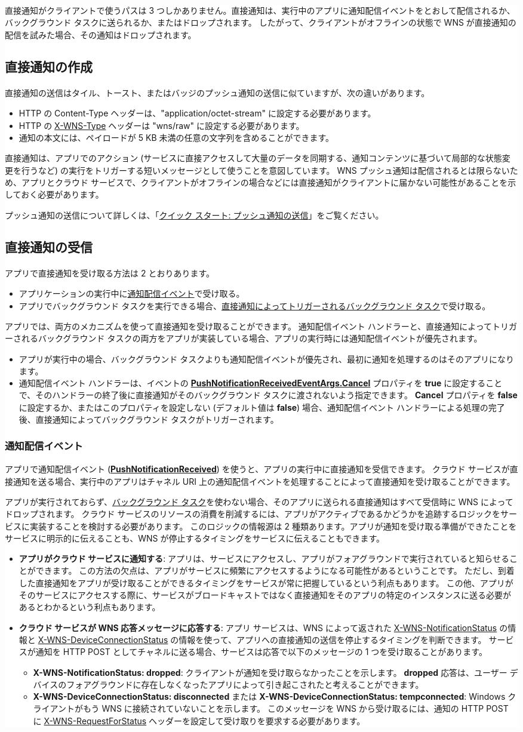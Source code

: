 直接通知がクライアントで使うパスは 3 つしかありません。直接通知は、実行中のアプリに通知配信イベントをとおして配信されるか、バックグラウンド タスクに送られるか、またはドロップされます。 したがって、クライアントがオフラインの状態で WNS が直接通知の配信を試みた場合、その通知はドロップされます。

## 直接通知の作成


直接通知の送信はタイル、トースト、またはバッジのプッシュ通知の送信に似ていますが、次の違いがあります。

-   HTTP の Content-Type ヘッダーは、"application/octet-stream" に設定する必要があります。
-   HTTP の [X-WNS-Type](https://msdn.microsoft.com/library/windows/apps/hh465435.aspx#pncodes_x_wns_type) ヘッダーは "wns/raw" に設定する必要があります。
-   通知の本文には、ペイロードが 5 KB 未満の任意の文字列を含めることができます。

直接通知は、アプリでのアクション (サービスに直接アクセスして大量のデータを同期する、通知コンテンツに基づいて局部的な状態変更を行うなど) の実行をトリガーする短いメッセージとして使うことを意図しています。 WNS プッシュ通知は配信されるとは限らないため、アプリとクラウド サービスで、クライアントがオフラインの場合などには直接通知がクライアントに届かない可能性があることを示しておく必要があります。

プッシュ通知の送信について詳しくは、「[クイック スタート: プッシュ通知の送信](https://msdn.microsoft.com/library/windows/apps/xaml/hh868252)」をご覧ください。

## 直接通知の受信


アプリで直接通知を受け取る方法は 2 とおりあります。

-   アプリケーションの実行中に[通知配信イベント](#notification_delivery_events)で受け取る。
-   アプリでバックグラウンド タスクを実行できる場合、[直接通知によってトリガーされるバックグラウンド タスク](#bg_tasks)で受け取る。

アプリでは、両方のメカニズムを使って直接通知を受け取ることができます。 通知配信イベント ハンドラーと、直接通知によってトリガーされるバックグラウンド タスクの両方をアプリが実装している場合、アプリの実行時には通知配信イベントが優先されます。

-   アプリが実行中の場合、バックグラウンド タスクよりも通知配信イベントが優先され、最初に通知を処理するのはそのアプリになります。
-   通知配信イベント ハンドラーは、イベントの [**PushNotificationReceivedEventArgs.Cancel**](https://msdn.microsoft.com/library/windows/apps/br241297) プロパティを **true** に設定することで、そのハンドラーの終了後に直接通知がそのバックグラウンド タスクに渡されないよう指定できます。 **Cancel** プロパティを **false** に設定するか、またはこのプロパティを設定しない (デフォルト値は **false**) 場合、通知配信イベント ハンドラーによる処理の完了後、直接通知によってバックグラウンド タスクがトリガーされます。

### 通知配信イベント

アプリで通知配信イベント ([**PushNotificationReceived**](https://msdn.microsoft.com/library/windows/apps/br241292)) を使うと、アプリの実行中に直接通知を受信できます。 クラウド サービスが直接通知を送る場合、実行中のアプリはチャネル URI 上の通知配信イベントを処理することによって直接通知を受け取ることができます。

アプリが実行されておらず、[バックグラウンド タスク](#bg_tasks)を使わない場合、そのアプリに送られる直接通知はすべて受信時に WNS によってドロップされます。 クラウド サービスのリソースの消費を削減するには、アプリがアクティブであるかどうかを追跡するロジックをサービスに実装することを検討する必要があります。 このロジックの情報源は 2 種類あります。アプリが通知を受け取る準備ができたことをサービスに明示的に伝えることも、WNS が停止するタイミングをサービスに伝えることもできます。

-   **アプリがクラウド サービスに通知する**: アプリは、サービスにアクセスし、アプリがフォアグラウンドで実行されていると知らせることができます。 この方法の欠点は、アプリがサービスに頻繁にアクセスするようになる可能性があるということです。 ただし、到着した直接通知をアプリが受け取ることができるタイミングをサービスが常に把握しているという利点もあります。 この他、アプリがそのサービスにアクセスする際に、サービスがブロードキャストではなく直接通知をそのアプリの特定のインスタンスに送る必要があるとわかるという利点もあります。
-   **クラウド サービスが WNS 応答メッセージに応答する**: アプリ サービスは、WNS によって返された [X-WNS-NotificationStatus](https://msdn.microsoft.com/library/windows/apps/hh465435.aspx#pncodes_x_wns_notification) の情報と [X-WNS-DeviceConnectionStatus](https://msdn.microsoft.com/library/windows/apps/hh465435.aspx#pncodes_x_wns_dcs) の情報を使って、アプリへの直接通知の送信を停止するタイミングを判断できます。 サービスが通知を HTTP POST としてチャネルに送る場合、サービスは応答で以下のメッセージの 1 つを受け取ることがあります。

    -   **X-WNS-NotificationStatus: dropped**: クライアントが通知を受け取らなかったことを示します。 **dropped** 応答は、ユーザー デバイスのフォアグラウンドに存在しなくなったアプリによって引き起こされたと考えることができます。
    -   **X-WNS-DeviceConnectionStatus: disconnected** または **X-WNS-DeviceConnectionStatus: tempconnected**: Windows クライアントがもう WNS に接続されていないことを示します。 このメッセージを WNS から受け取るには、通知の HTTP POST に [X-WNS-RequestForStatus](https://msdn.microsoft.com/library/windows/apps/hh465435.aspx#pncodes_x_wns_request) ヘッダーを設定して受け取りを要求する必要があります。
